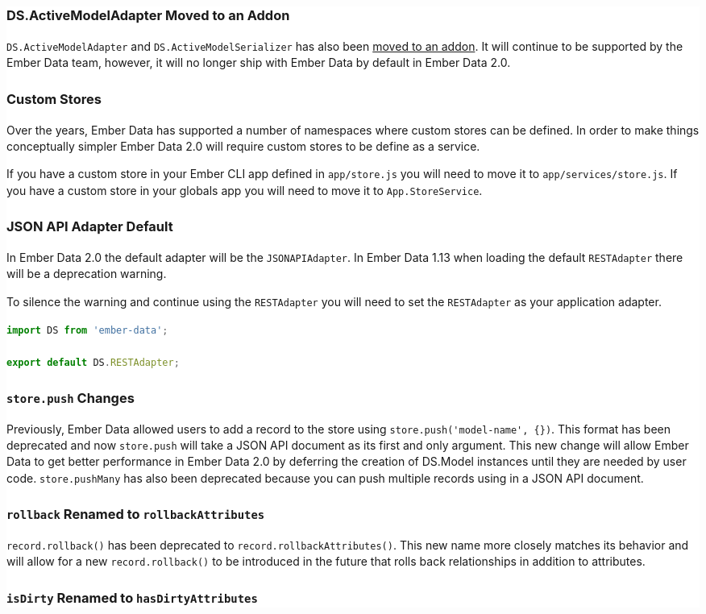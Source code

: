 ### DS.ActiveModelAdapter Moved to an Addon

`DS.ActiveModelAdapter` and `DS.ActiveModelSerializer` has also been
[moved to an addon](https://github.com/ember-data/active-model-adapter). It
will continue to be supported by the Ember Data team, however, it will
no longer ship with Ember Data by default in Ember Data 2.0.

### Custom Stores

Over the years, Ember Data has supported a number of namespaces where
custom stores can be defined. In order to make things conceptually
simpler Ember Data 2.0 will require custom stores to be define as a
service.

If you have a custom store in your Ember CLI app defined in
`app/store.js` you will need to move it to `app/services/store.js`. If
you have a custom store in your globals app you will need to move it
to `App.StoreService`.

### JSON API Adapter Default

In Ember Data 2.0 the default adapter will be the `JSONAPIAdapter`. In
Ember Data 1.13 when loading the default `RESTAdapter` there will be a
deprecation warning.

To silence the warning and continue using the `RESTAdapter` you will
need to set the `RESTAdapter` as your application adapter.

```app/adapters/application.js
import DS from 'ember-data';

export default DS.RESTAdapter;
```

### `store.push` Changes

Previously, Ember Data allowed users to add a record to the store
using `store.push('model-name', {})`. This format has been deprecated
and now `store.push` will take a JSON API document as its first and
only argument. This new change will allow Ember Data to get better
performance in Ember Data 2.0 by deferring the creation of DS.Model
instances until they are needed by user code. `store.pushMany` has
also been deprecated because you can push multiple records using in a
JSON API document.

### `rollback` Renamed to `rollbackAttributes`

`record.rollback()` has been deprecated to
`record.rollbackAttributes()`. This new name more closely matches its
behavior and will allow for a new `record.rollback()` to be introduced
in the future that rolls back relationships in addition to attributes.

### `isDirty` Renamed to `hasDirtyAttributes`

